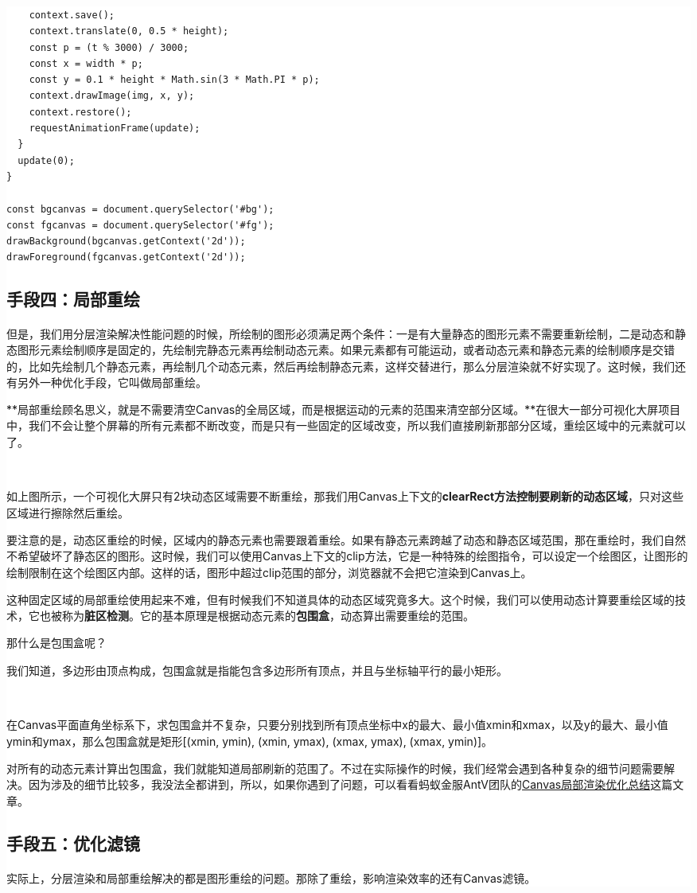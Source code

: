 ```
    context.save();
    context.translate(0, 0.5 * height);
    const p = (t % 3000) / 3000;
    const x = width * p;
    const y = 0.1 * height * Math.sin(3 * Math.PI * p);
    context.drawImage(img, x, y);
    context.restore();
    requestAnimationFrame(update);
  }
  update(0);
}

const bgcanvas = document.querySelector('#bg');
const fgcanvas = document.querySelector('#fg');
drawBackground(bgcanvas.getContext('2d'));
drawForeground(fgcanvas.getContext('2d'));

```

## 手段四：局部重绘

但是，我们用分层渲染解决性能问题的时候，所绘制的图形必须满足两个条件：一是有大量静态的图形元素不需要重新绘制，二是动态和静态图形元素绘制顺序是固定的，先绘制完静态元素再绘制动态元素。如果元素都有可能运动，或者动态元素和静态元素的绘制顺序是交错的，比如先绘制几个静态元素，再绘制几个动态元素，然后再绘制静态元素，这样交替进行，那么分层渲染就不好实现了。这时候，我们还有另外一种优化手段，它叫做局部重绘。

**局部重绘顾名思义，就是不需要清空Canvas的全局区域，而是根据运动的元素的范围来清空部分区域。**在很大一部分可视化大屏项目中，我们不会让整个屏幕的所有元素都不断改变，而是只有一些固定的区域改变，所以我们直接刷新那部分区域，重绘区域中的元素就可以了。

<img src="https://static001.geekbang.org/resource/image/ff/16/ff209e67ac077c1c43782e0291500e16.jpeg" alt="" title="大屏的动态区与静态区">

如上图所示，一个可视化大屏只有2块动态区域需要不断重绘，那我们用Canvas上下文的**clearRect方法控制要刷新的动态区域**，只对这些区域进行擦除然后重绘。

要注意的是，动态区重绘的时候，区域内的静态元素也需要跟着重绘。如果有静态元素跨越了动态和静态区域范围，那在重绘时，我们自然不希望破坏了静态区的图形。这时候，我们可以使用Canvas上下文的clip方法，它是一种特殊的绘图指令，可以设定一个绘图区，让图形的绘制限制在这个绘图区内部。这样的话，图形中超过clip范围的部分，浏览器就不会把它渲染到Canvas上。

这种固定区域的局部重绘使用起来不难，但有时候我们不知道具体的动态区域究竟多大。这个时候，我们可以使用动态计算要重绘区域的技术，它也被称为**脏区检测**。它的基本原理是根据动态元素的**包围盒**，动态算出需要重绘的范围。

那什么是包围盒呢？

我们知道，多边形由顶点构成，包围盒就是指能包含多边形所有顶点，并且与坐标轴平行的最小矩形。

[<img src="https://static001.geekbang.org/resource/image/f2/55/f26c205843dc9479c9ce9ebd7d762855.jpeg" alt="" title="多边形包围盒">](https://www.pngsucai.com/png/950314.html)

在Canvas平面直角坐标系下，求包围盒并不复杂，只要分别找到所有顶点坐标中x的最大、最小值xmin和xmax，以及y的最大、最小值ymin和ymax，那么包围盒就是矩形[(xmin, ymin), (xmin, ymax), (xmax, ymax), (xmax, ymin)]。

对所有的动态元素计算出包围盒，我们就能知道局部刷新的范围了。不过在实际操作的时候，我们经常会遇到各种复杂的细节问题需要解决。因为涉及的细节比较多，我没法全都讲到，所以，如果你遇到了问题，可以看看蚂蚁金服AntV团队的[Canvas局部渲染优化总结](https://juejin.im/post/5e7c13b351882535ea43e1a2)这篇文章。

## 手段五：优化滤镜

实际上，分层渲染和局部重绘解决的都是图形重绘的问题。那除了重绘，影响渲染效率的还有Canvas滤镜。
